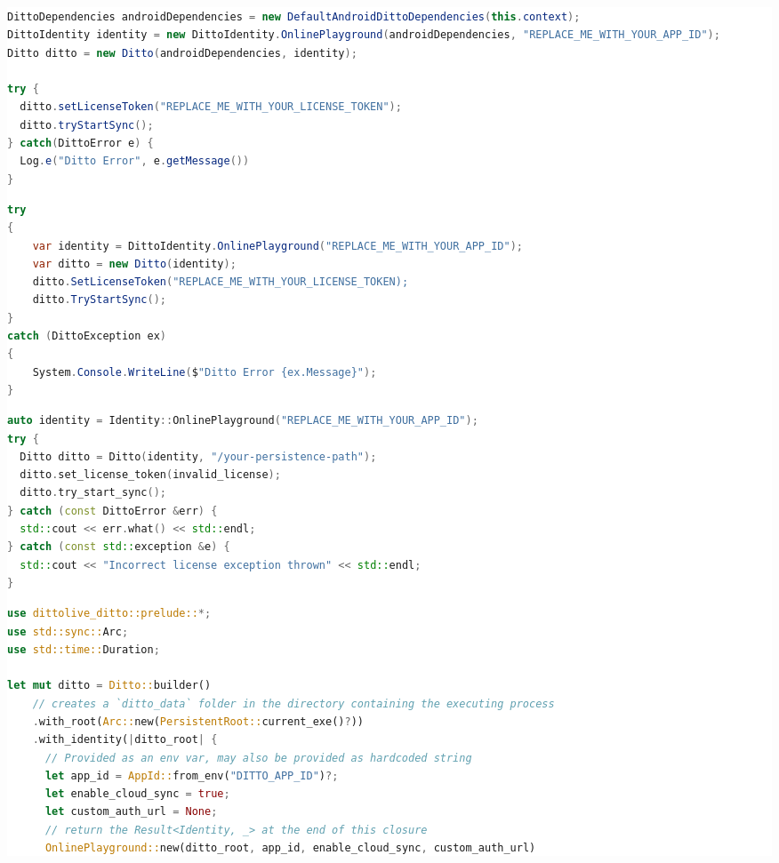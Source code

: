 </TabItem>
<TabItem value="java">

```java
DittoDependencies androidDependencies = new DefaultAndroidDittoDependencies(this.context);
DittoIdentity identity = new DittoIdentity.OnlinePlayground(androidDependencies, "REPLACE_ME_WITH_YOUR_APP_ID");
Ditto ditto = new Ditto(androidDependencies, identity);

try {
  ditto.setLicenseToken("REPLACE_ME_WITH_YOUR_LICENSE_TOKEN");
  ditto.tryStartSync();
} catch(DittoError e) {
  Log.e("Ditto Error", e.getMessage())
}
```

</TabItem>
<TabItem value="csharp">

```csharp
try
{
    var identity = DittoIdentity.OnlinePlayground("REPLACE_ME_WITH_YOUR_APP_ID");
    var ditto = new Ditto(identity);
    ditto.SetLicenseToken("REPLACE_ME_WITH_YOUR_LICENSE_TOKEN);
    ditto.TryStartSync();
}
catch (DittoException ex)
{
    System.Console.WriteLine($"Ditto Error {ex.Message}");
}
```

</TabItem>
<TabItem value="cpp">

```cpp
auto identity = Identity::OnlinePlayground("REPLACE_ME_WITH_YOUR_APP_ID");
try {
  Ditto ditto = Ditto(identity, "/your-persistence-path");
  ditto.set_license_token(invalid_license);
  ditto.try_start_sync();
} catch (const DittoError &err) {
  std::cout << err.what() << std::endl;
} catch (const std::exception &e) {
  std::cout << "Incorrect license exception thrown" << std::endl;
}
```

</TabItem>
<TabItem value="rust">

```rust
use dittolive_ditto::prelude::*;
use std::sync::Arc;
use std::time::Duration;

let mut ditto = Ditto::builder()
    // creates a `ditto_data` folder in the directory containing the executing process
    .with_root(Arc::new(PersistentRoot::current_exe()?))
    .with_identity(|ditto_root| {
      // Provided as an env var, may also be provided as hardcoded string
      let app_id = AppId::from_env("DITTO_APP_ID")?;
      let enable_cloud_sync = true;
      let custom_auth_url = None;
      // return the Result<Identity, _> at the end of this closure
      OnlinePlayground::new(ditto_root, app_id, enable_cloud_sync, custom_auth_url)
```